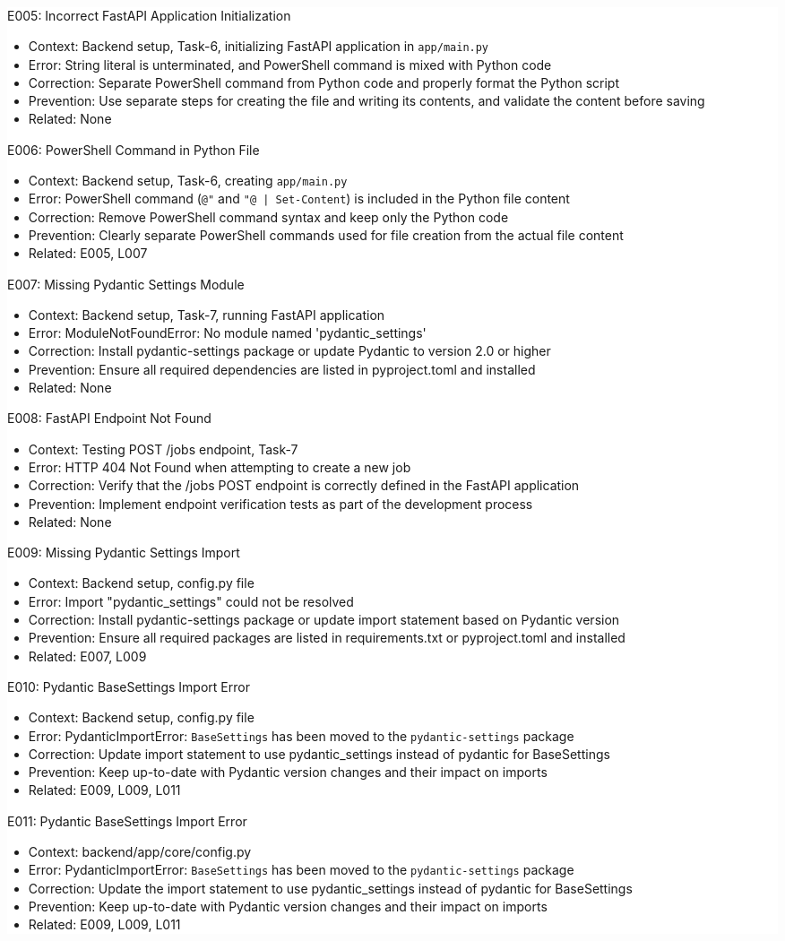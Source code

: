 E005: Incorrect FastAPI Application Initialization
- Context: Backend setup, Task-6, initializing FastAPI application in `app/main.py`
- Error: String literal is unterminated, and PowerShell command is mixed with Python code
- Correction: Separate PowerShell command from Python code and properly format the Python script
- Prevention: Use separate steps for creating the file and writing its contents, and validate the content before saving
- Related: None

E006: PowerShell Command in Python File
- Context: Backend setup, Task-6, creating `app/main.py`
- Error: PowerShell command (`@"` and `"@ | Set-Content`) is included in the Python file content
- Correction: Remove PowerShell command syntax and keep only the Python code
- Prevention: Clearly separate PowerShell commands used for file creation from the actual file content
- Related: E005, L007

E007: Missing Pydantic Settings Module
- Context: Backend setup, Task-7, running FastAPI application
- Error: ModuleNotFoundError: No module named 'pydantic_settings'
- Correction: Install pydantic-settings package or update Pydantic to version 2.0 or higher
- Prevention: Ensure all required dependencies are listed in pyproject.toml and installed
- Related: None

E008: FastAPI Endpoint Not Found
- Context: Testing POST /jobs endpoint, Task-7
- Error: HTTP 404 Not Found when attempting to create a new job
- Correction: Verify that the /jobs POST endpoint is correctly defined in the FastAPI application
- Prevention: Implement endpoint verification tests as part of the development process
- Related: None

E009: Missing Pydantic Settings Import
- Context: Backend setup, config.py file
- Error: Import "pydantic_settings" could not be resolved
- Correction: Install pydantic-settings package or update import statement based on Pydantic version
- Prevention: Ensure all required packages are listed in requirements.txt or pyproject.toml and installed
- Related: E007, L009

E010: Pydantic BaseSettings Import Error
- Context: Backend setup, config.py file
- Error: PydanticImportError: `BaseSettings` has been moved to the `pydantic-settings` package
- Correction: Update import statement to use pydantic_settings instead of pydantic for BaseSettings
- Prevention: Keep up-to-date with Pydantic version changes and their impact on imports
- Related: E009, L009, L011

E011: Pydantic BaseSettings Import Error
- Context: backend/app/core/config.py
- Error: PydanticImportError: `BaseSettings` has been moved to the `pydantic-settings` package
- Correction: Update the import statement to use pydantic_settings instead of pydantic for BaseSettings
- Prevention: Keep up-to-date with Pydantic version changes and their impact on imports
- Related: E009, L009, L011
